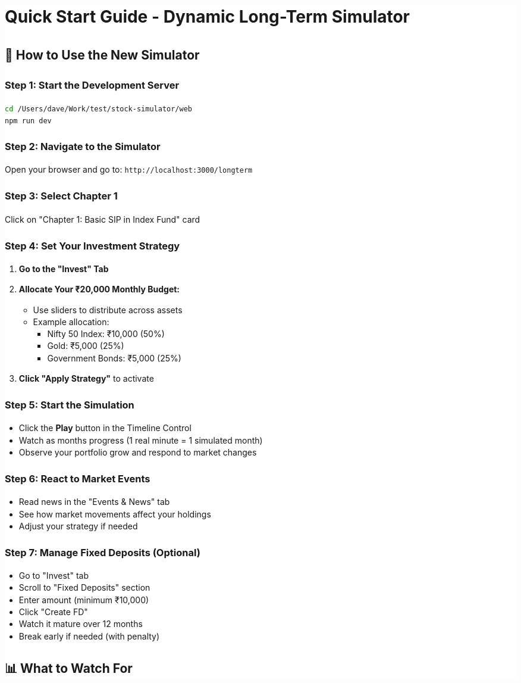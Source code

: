 # Quick Start Guide - Dynamic Long-Term Simulator

## 🚀 How to Use the New Simulator

### Step 1: Start the Development Server
```bash
cd /Users/dave/Work/test/stock-simulator/web
npm run dev
```

### Step 2: Navigate to the Simulator
Open your browser and go to: `http://localhost:3000/longterm`

### Step 3: Select Chapter 1
Click on "Chapter 1: Basic SIP in Index Fund" card

### Step 4: Set Your Investment Strategy

1. **Go to the "Invest" Tab**
2. **Allocate Your ₹20,000 Monthly Budget:**
   - Use sliders to distribute across assets
   - Example allocation:
     - Nifty 50 Index: ₹10,000 (50%)
     - Gold: ₹5,000 (25%)
     - Government Bonds: ₹5,000 (25%)
   
3. **Click "Apply Strategy"** to activate

### Step 5: Start the Simulation
- Click the **Play** button in the Timeline Control
- Watch as months progress (1 real minute = 1 simulated month)
- Observe your portfolio grow and respond to market changes

### Step 6: React to Market Events
- Read news in the "Events & News" tab
- See how market movements affect your holdings
- Adjust your strategy if needed

### Step 7: Manage Fixed Deposits (Optional)
- Go to "Invest" tab
- Scroll to "Fixed Deposits" section
- Enter amount (minimum ₹10,000)
- Click "Create FD"
- Watch it mature over 12 months
- Break early if needed (with penalty)

## 📊 What to Watch For
